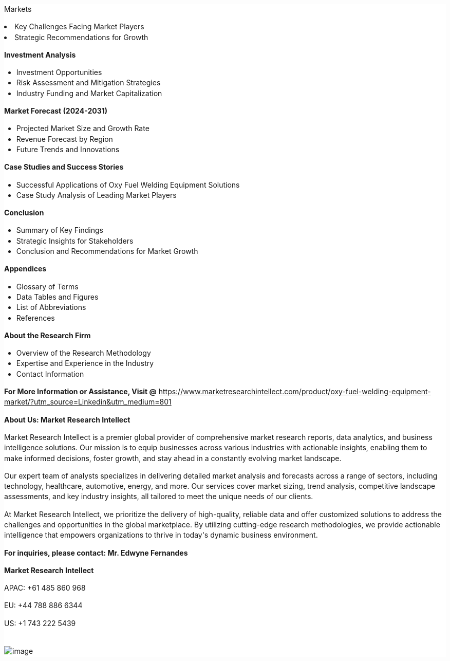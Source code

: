 Markets</li><li>Key Challenges Facing Market Players</li><li>Strategic Recommendations for Growth</li></ul><p><strong>Investment Analysis</strong></p><ul><li>Investment Opportunities</li><li>Risk Assessment and Mitigation Strategies</li><li>Industry Funding and Market Capitalization</li></ul><p><strong>Market Forecast (2024-2031)</strong></p><ul><li>Projected Market Size and Growth Rate</li><li>Revenue Forecast by Region</li><li>Future Trends and Innovations</li></ul><p><strong>Case Studies and Success Stories</strong></p><ul><li>Successful Applications of Oxy Fuel Welding Equipment Solutions</li><li>Case Study Analysis of Leading Market Players</li></ul><p><strong>Conclusion</strong></p><ul><li>Summary of Key Findings</li><li>Strategic Insights for Stakeholders</li><li>Conclusion and Recommendations for Market Growth</li></ul><p><strong>Appendices</strong></p><ul><li>Glossary of Terms</li><li>Data Tables and Figures</li><li>List of Abbreviations</li><li>References</li></ul><p><strong>About the Research Firm</strong></p><ul><li>Overview of the Research Methodology</li><li>Expertise and Experience in the Industry</li><li>Contact Information</li></ul></div><div class="article-main__content" data-test-id="publishing-text-block"><p><span class="font-[700]"><strong>For More Information or Assistance, Visit @</strong>&nbsp;<a href="https://www.marketresearchintellect.com/product/oxy-fuel-welding-equipment-market/?utm_source=Linkedin&utm_medium=801">https://www.marketresearchintellect.com/product/oxy-fuel-welding-equipment-market/?utm_source=Linkedin&utm_medium=801</a></span></p><p><strong>About Us: Market Research Intellect</strong></p><p>Market Research Intellect is a premier global provider of comprehensive market research reports, data analytics, and business intelligence solutions. Our mission is to equip businesses across various industries with actionable insights, enabling them to make informed decisions, foster growth, and stay ahead in a constantly evolving market landscape.</p><p>Our expert team of analysts specializes in delivering detailed market analysis and forecasts across a range of sectors, including technology, healthcare, automotive, energy, and more. Our services cover market sizing, trend analysis, competitive landscape assessments, and key industry insights, all tailored to meet the unique needs of our clients.</p><p>At Market Research Intellect, we prioritize the delivery of high-quality, reliable data and offer customized solutions to address the challenges and opportunities in the global marketplace. By utilizing cutting-edge research methodologies, we provide actionable intelligence that empowers organizations to thrive in today's dynamic business environment.</p><p><strong>For inquiries, please contact: Mr. Edwyne Fernandes</strong></p><p><strong>Market Research Intellect</strong></p><p>APAC: +61 485 860 968</p><p>EU: +44 788 886 6344</p><p>US: +1 743 222 5439</p></div><div class="article-main__content" data-test-id="publishing-text-block">&nbsp;</div>
![image](https://github.com/user-attachments/assets/6465ec82-b7ae-4c1f-b27d-543606e2c88a)
